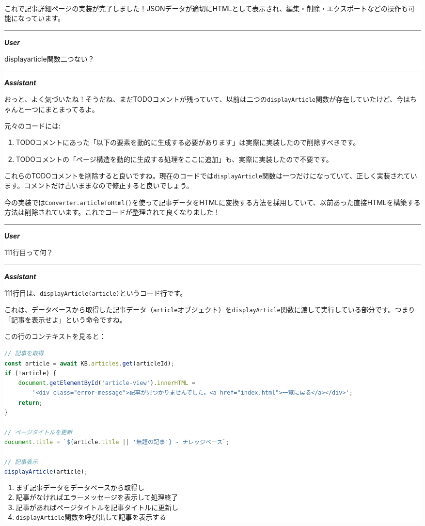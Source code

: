 これで記事詳細ページの実装が完了しました！JSONデータが適切にHTMLとして表示され、編集・削除・エクスポートなどの操作も可能になっています。

---

_**User**_

displayarticle関数二つない？

---

_**Assistant**_

おっと、よく気づいたね！そうだね、まだTODOコメントが残っていて、以前は二つの`displayArticle`関数が存在していたけど、今はちゃんと一つにまとまってるよ。

元々のコードには:

1. TODOコメントにあった「以下の要素を動的に生成する必要があります」は実際に実装したので削除すべきです。

2. TODOコメントの「ページ構造を動的に生成する処理をここに追加」も、実際に実装したので不要です。

これらのTODOコメントを削除すると良いですね。現在のコードでは`displayArticle`関数は一つだけになっていて、正しく実装されています。コメントだけ古いままなので修正すると良いでしょう。

今の実装では`Converter.articleToHtml()`を使って記事データをHTMLに変換する方法を採用していて、以前あった直接HTMLを構築する方法は削除されています。これでコードが整理されて良くなりました！

---

_**User**_

111行目って何？

---

_**Assistant**_

111行目は、`displayArticle(article)`というコード行です。

これは、データベースから取得した記事データ（`article`オブジェクト）を`displayArticle`関数に渡して実行している部分です。つまり「記事を表示せよ」という命令ですね。

この行のコンテキストを見ると：

```javascript
// 記事を取得
const article = await KB.articles.get(articleId);
if (!article) {
    document.getElementById('article-view').innerHTML = 
        '<div class="error-message">記事が見つかりませんでした。<a href="index.html">一覧に戻る</a></div>';
    return;
}

// ページタイトルを更新
document.title = `${article.title || '無題の記事'} - ナレッジベース`;

// 記事表示
displayArticle(article);
```

1. まず記事データをデータベースから取得し
2. 記事がなければエラーメッセージを表示して処理終了
3. 記事があればページタイトルを記事タイトルに更新し
4. `displayArticle`関数を呼び出して記事を表示する

